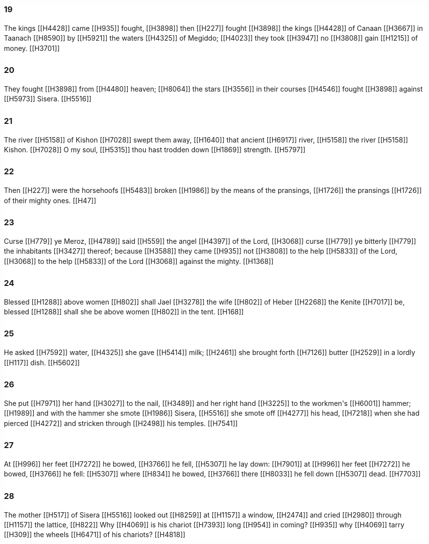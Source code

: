 ### 19
The kings [[H4428]] came [[H935]] fought, [[H3898]] then [[H227]] fought [[H3898]] the kings [[H4428]] of Canaan [[H3667]] in Taanach [[H8590]] by [[H5921]] the waters [[H4325]] of Megiddo; [[H4023]] they took [[H3947]] no [[H3808]] gain [[H1215]] of money. [[H3701]]

### 20
They fought [[H3898]] from [[H4480]] heaven; [[H8064]] the stars [[H3556]] in their courses [[H4546]] fought [[H3898]] against [[H5973]] Sisera. [[H5516]]

### 21
The river [[H5158]] of Kishon [[H7028]] swept them away, [[H1640]] that ancient [[H6917]] river, [[H5158]] the river [[H5158]] Kishon. [[H7028]] O my soul, [[H5315]] thou hast trodden down [[H1869]] strength. [[H5797]]

### 22
Then [[H227]] were the horsehoofs [[H5483]] broken [[H1986]] by the means of the pransings, [[H1726]] the pransings [[H1726]] of their mighty ones. [[H47]]

### 23
Curse [[H779]] ye Meroz, [[H4789]] said [[H559]] the angel [[H4397]] of the Lord, [[H3068]] curse [[H779]] ye bitterly [[H779]] the inhabitants [[H3427]] thereof; because [[H3588]] they came [[H935]] not [[H3808]] to the help [[H5833]] of the Lord, [[H3068]] to the help [[H5833]] of the Lord [[H3068]] against the mighty. [[H1368]]

### 24
Blessed [[H1288]] above women [[H802]] shall Jael [[H3278]] the wife [[H802]] of Heber [[H2268]] the Kenite [[H7017]] be, blessed [[H1288]] shall she be above women [[H802]] in the tent. [[H168]]

### 25
He asked [[H7592]] water, [[H4325]] she gave [[H5414]] milk; [[H2461]] she brought forth [[H7126]] butter [[H2529]] in a lordly [[H117]] dish. [[H5602]]

### 26
She put [[H7971]] her hand [[H3027]] to the nail, [[H3489]] and her right hand [[H3225]] to the workmen's [[H6001]] hammer; [[H1989]] and with the hammer she smote [[H1986]] Sisera, [[H5516]] she smote off [[H4277]] his head, [[H7218]] when she had pierced [[H4272]] and stricken through [[H2498]] his temples. [[H7541]]

### 27
At [[H996]] her feet [[H7272]] he bowed, [[H3766]] he fell, [[H5307]] he lay down: [[H7901]] at [[H996]] her feet [[H7272]] he bowed, [[H3766]] he fell: [[H5307]] where [[H834]] he bowed, [[H3766]] there [[H8033]] he fell down [[H5307]] dead. [[H7703]]

### 28
The mother [[H517]] of Sisera [[H5516]] looked out [[H8259]] at [[H1157]] a window, [[H2474]] and cried [[H2980]] through [[H1157]] the lattice, [[H822]] Why [[H4069]] is his chariot [[H7393]] long [[H954]] in coming? [[H935]] why [[H4069]] tarry [[H309]] the wheels [[H6471]] of his chariots? [[H4818]]
